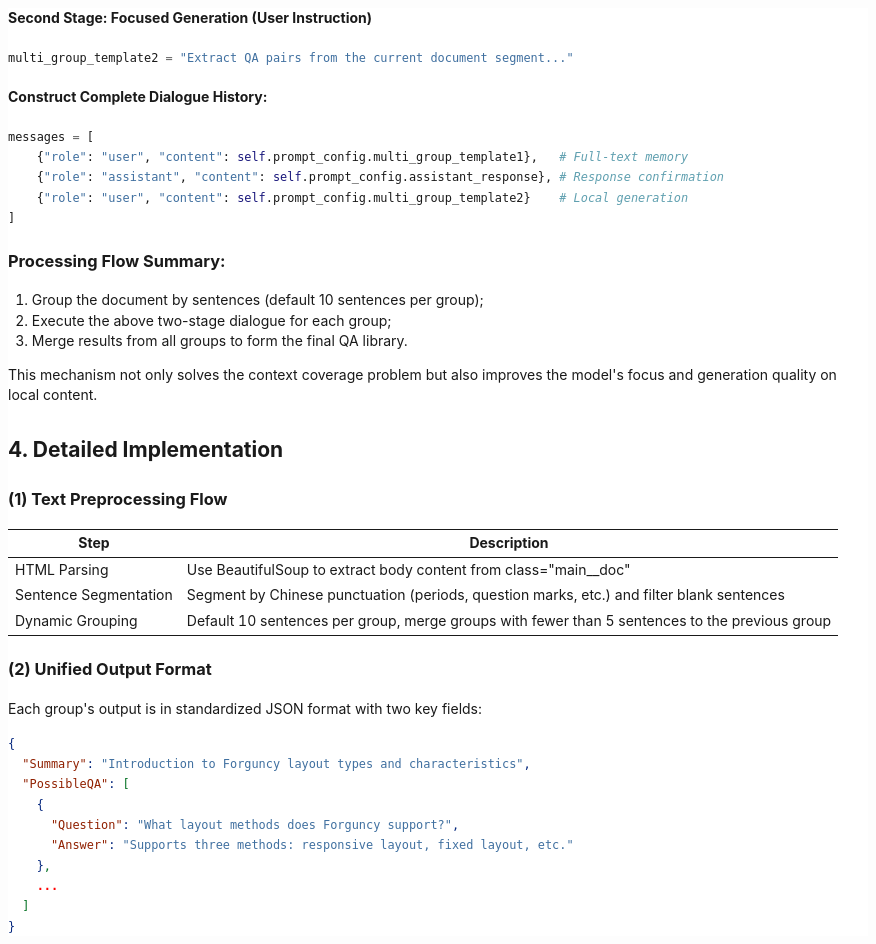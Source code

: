 #### Second Stage: Focused Generation (User Instruction)

```python
multi_group_template2 = "Extract QA pairs from the current document segment..."
```

#### Construct Complete Dialogue History:

```python
messages = [
    {"role": "user", "content": self.prompt_config.multi_group_template1},   # Full-text memory
    {"role": "assistant", "content": self.prompt_config.assistant_response}, # Response confirmation
    {"role": "user", "content": self.prompt_config.multi_group_template2}    # Local generation
]
```

### Processing Flow Summary:

1. Group the document by sentences (default 10 sentences per group);
2. Execute the above two-stage dialogue for each group;
3. Merge results from all groups to form the final QA library.

This mechanism not only solves the context coverage problem but also improves the model's focus and generation quality on local content.

## 4. Detailed Implementation

### (1) Text Preprocessing Flow

| Step                  | Description                                                                                    |
| --------------------- | ---------------------------------------------------------------------------------------------- |
| HTML Parsing          | Use BeautifulSoup to extract body content from class="main\_\_doc"                             |
| Sentence Segmentation | Segment by Chinese punctuation (periods, question marks, etc.) and filter blank sentences      |
| Dynamic Grouping      | Default 10 sentences per group, merge groups with fewer than 5 sentences to the previous group |

### (2) Unified Output Format

Each group's output is in standardized JSON format with two key fields:

```json
{
  "Summary": "Introduction to Forguncy layout types and characteristics",
  "PossibleQA": [
    {
      "Question": "What layout methods does Forguncy support?",
      "Answer": "Supports three methods: responsive layout, fixed layout, etc."
    },
    ...
  ]
}
```
